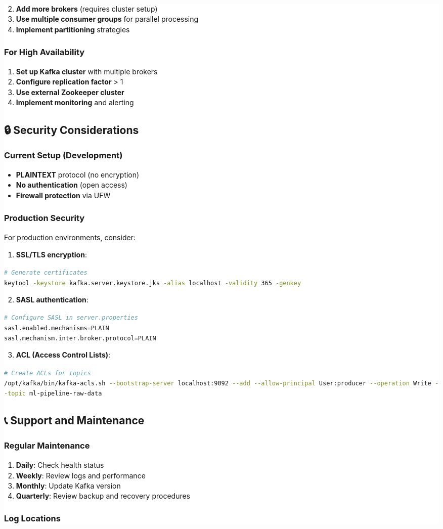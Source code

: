 2. **Add more brokers** (requires cluster setup)
3. **Use multiple consumer groups** for parallel processing
4. **Implement partitioning** strategies

### For High Availability

1. **Set up Kafka cluster** with multiple brokers
2. **Configure replication factor** > 1
3. **Use external Zookeeper cluster**
4. **Implement monitoring** and alerting

## 🔒 Security Considerations

### Current Setup (Development)

- **PLAINTEXT** protocol (no encryption)
- **No authentication** (open access)
- **Firewall protection** via UFW

### Production Security

For production environments, consider:

1. **SSL/TLS encryption**:
```bash
# Generate certificates
keytool -keystore kafka.server.keystore.jks -alias localhost -validity 365 -genkey
```

2. **SASL authentication**:
```bash
# Configure SASL in server.properties
sasl.enabled.mechanisms=PLAIN
sasl.mechanism.inter.broker.protocol=PLAIN
```

3. **ACL (Access Control Lists)**:
```bash
# Create ACLs for topics
/opt/kafka/bin/kafka-acls.sh --bootstrap-server localhost:9092 --add --allow-principal User:producer --operation Write --topic ml-pipeline-raw-data
```

## 📞 Support and Maintenance

### Regular Maintenance

1. **Daily**: Check health status
2. **Weekly**: Review logs and performance
3. **Monthly**: Update Kafka version
4. **Quarterly**: Review backup and recovery procedures

### Log Locations
